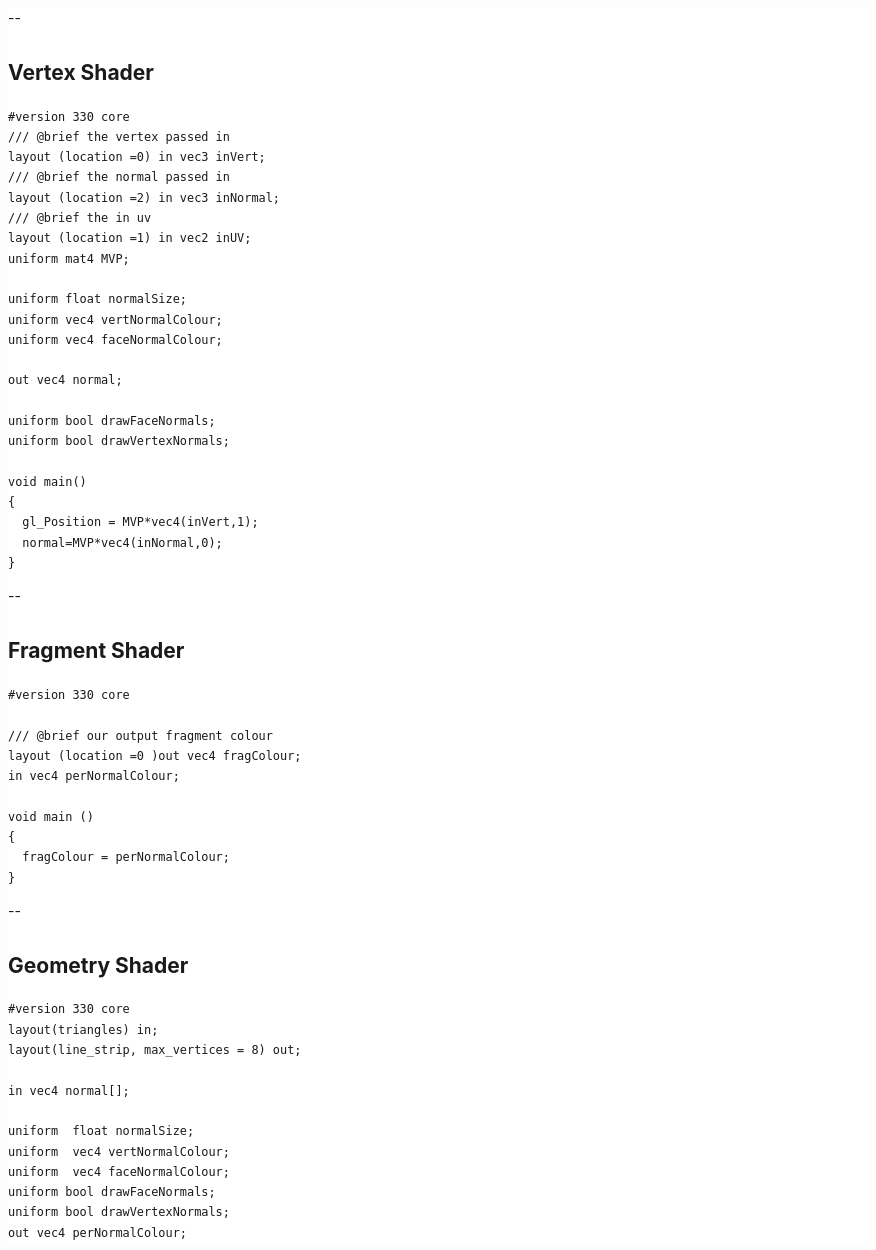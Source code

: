 --

## Vertex Shader

```
#version 330 core
/// @brief the vertex passed in
layout (location =0) in vec3 inVert;
/// @brief the normal passed in
layout (location =2) in vec3 inNormal;
/// @brief the in uv
layout (location =1) in vec2 inUV;
uniform mat4 MVP;

uniform float normalSize;
uniform vec4 vertNormalColour;
uniform vec4 faceNormalColour;

out vec4 normal;

uniform bool drawFaceNormals;
uniform bool drawVertexNormals;

void main()
{
  gl_Position = MVP*vec4(inVert,1);
  normal=MVP*vec4(inNormal,0);
}
```

--

## Fragment Shader

```
#version 330 core

/// @brief our output fragment colour
layout (location =0 )out vec4 fragColour;
in vec4 perNormalColour;

void main ()
{
  fragColour = perNormalColour;
}
```

--

## Geometry Shader

```
#version 330 core
layout(triangles) in;
layout(line_strip, max_vertices = 8) out;

in vec4 normal[];

uniform  float normalSize;
uniform  vec4 vertNormalColour;
uniform  vec4 faceNormalColour;
uniform bool drawFaceNormals;
uniform bool drawVertexNormals;
out vec4 perNormalColour;

```